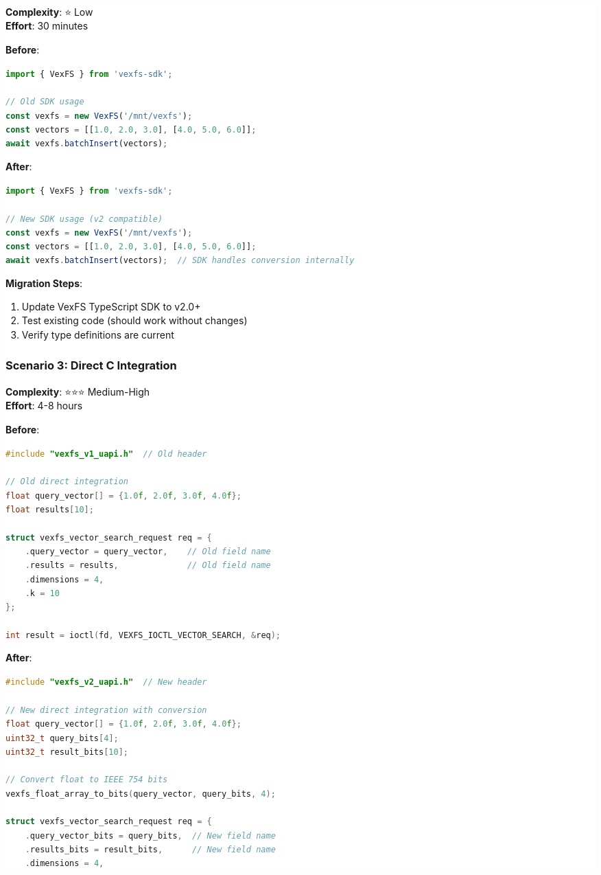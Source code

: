 **Complexity**: ⭐ Low  
**Effort**: 30 minutes  

**Before**:
```typescript
import { VexFS } from 'vexfs-sdk';

// Old SDK usage
const vexfs = new VexFS('/mnt/vexfs');
const vectors = [[1.0, 2.0, 3.0], [4.0, 5.0, 6.0]];
await vexfs.batchInsert(vectors);
```

**After**:
```typescript
import { VexFS } from 'vexfs-sdk';

// New SDK usage (v2 compatible)
const vexfs = new VexFS('/mnt/vexfs');
const vectors = [[1.0, 2.0, 3.0], [4.0, 5.0, 6.0]];
await vexfs.batchInsert(vectors);  // SDK handles conversion internally
```

**Migration Steps**:
1. Update VexFS TypeScript SDK to v2.0+
2. Test existing code (should work without changes)
3. Verify type definitions are current

### Scenario 3: Direct C Integration

**Complexity**: ⭐⭐⭐ Medium-High  
**Effort**: 4-8 hours  

**Before**:
```c
#include "vexfs_v1_uapi.h"  // Old header

// Old direct integration
float query_vector[] = {1.0f, 2.0f, 3.0f, 4.0f};
float results[10];

struct vexfs_vector_search_request req = {
    .query_vector = query_vector,    // Old field name
    .results = results,              // Old field name
    .dimensions = 4,
    .k = 10
};

int result = ioctl(fd, VEXFS_IOCTL_VECTOR_SEARCH, &req);
```

**After**:
```c
#include "vexfs_v2_uapi.h"  // New header

// New direct integration with conversion
float query_vector[] = {1.0f, 2.0f, 3.0f, 4.0f};
uint32_t query_bits[4];
uint32_t result_bits[10];

// Convert float to IEEE 754 bits
vexfs_float_array_to_bits(query_vector, query_bits, 4);

struct vexfs_vector_search_request req = {
    .query_vector_bits = query_bits,  // New field name
    .results_bits = result_bits,      // New field name
    .dimensions = 4,
```